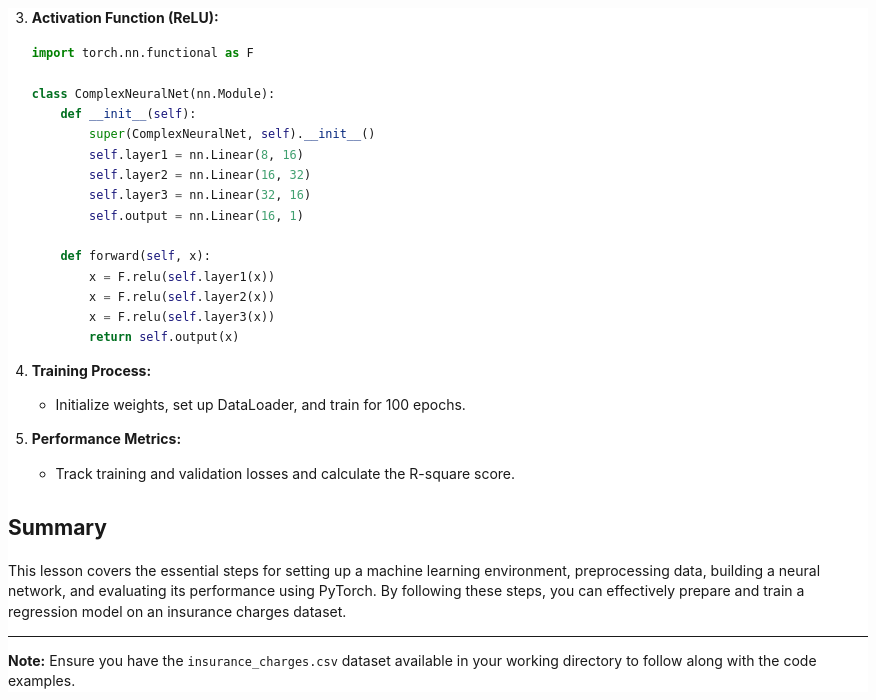 3. **Activation Function (ReLU):**
   ```python
   import torch.nn.functional as F

   class ComplexNeuralNet(nn.Module):
       def __init__(self):
           super(ComplexNeuralNet, self).__init__()
           self.layer1 = nn.Linear(8, 16)
           self.layer2 = nn.Linear(16, 32)
           self.layer3 = nn.Linear(32, 16)
           self.output = nn.Linear(16, 1)

       def forward(self, x):
           x = F.relu(self.layer1(x))
           x = F.relu(self.layer2(x))
           x = F.relu(self.layer3(x))
           return self.output(x)
   ```

4. **Training Process:**
   - Initialize weights, set up DataLoader, and train for 100 epochs.

5. **Performance Metrics:**
   - Track training and validation losses and calculate the R-square score.

## Summary

This lesson covers the essential steps for setting up a machine learning environment, preprocessing data, building a neural network, and evaluating its performance using PyTorch. By following these steps, you can effectively prepare and train a regression model on an insurance charges dataset.

---

**Note:** Ensure you have the `insurance_charges.csv` dataset available in your working directory to follow along with the code examples.
